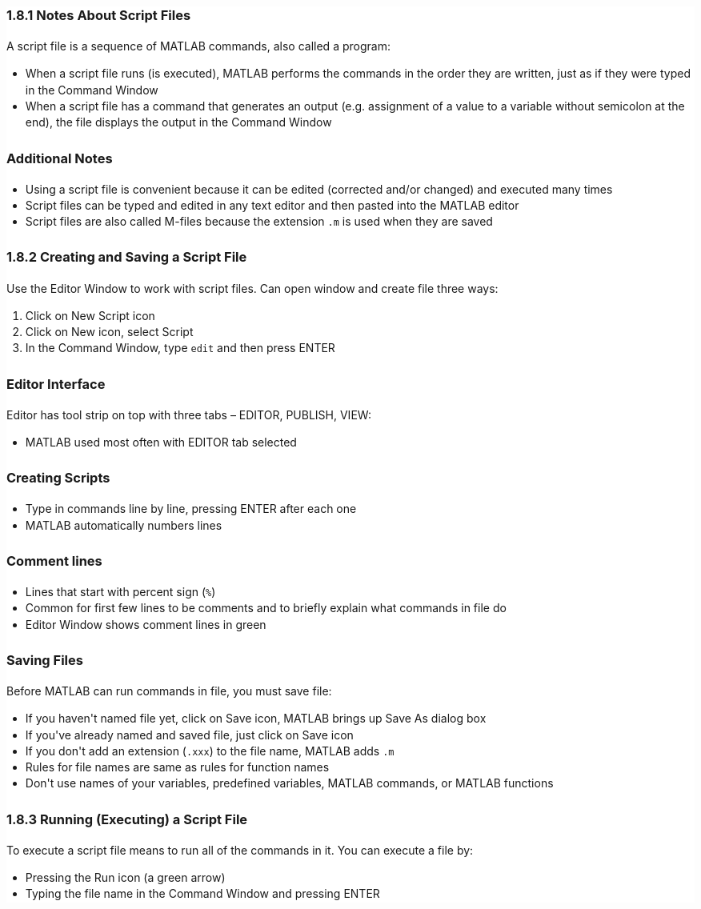 ### 1.8.1 Notes About Script Files

A script file is a sequence of MATLAB commands, also called a program:
- When a script file runs (is executed), MATLAB performs the commands in the order they are written, just as if they were typed in the Command Window
- When a script file has a command that generates an output (e.g. assignment of a value to a variable without semicolon at the end), the file displays the output in the Command Window

### Additional Notes

- Using a script file is convenient because it can be edited (corrected and/or changed) and executed many times
- Script files can be typed and edited in any text editor and then pasted into the MATLAB editor  
- Script files are also called M-files because the extension `.m` is used when they are saved

### 1.8.2 Creating and Saving a Script File

Use the Editor Window to work with script files. Can open window and create file three ways:

1. Click on New Script icon
2. Click on New icon, select Script  
3. In the Command Window, type `edit` and then press ENTER

### Editor Interface

Editor has tool strip on top with three tabs – EDITOR, PUBLISH, VIEW:
- MATLAB used most often with EDITOR tab selected

### Creating Scripts

- Type in commands line by line, pressing ENTER after each one
- MATLAB automatically numbers lines

### Comment lines
- Lines that start with percent sign (`%`)
- Common for first few lines to be comments and to briefly explain what commands in file do
- Editor Window shows comment lines in green

### Saving Files

Before MATLAB can run commands in file, you must save file:
- If you haven't named file yet, click on Save icon, MATLAB brings up Save As dialog box
- If you've already named and saved file, just click on Save icon
- If you don't add an extension (`.xxx`) to the file name, MATLAB adds `.m`
- Rules for file names are same as rules for function names
- Don't use names of your variables, predefined variables, MATLAB commands, or MATLAB functions

### 1.8.3 Running (Executing) a Script File

To execute a script file means to run all of the commands in it. You can execute a file by:
- Pressing the Run icon (a green arrow)
- Typing the file name in the Command Window and pressing ENTER
